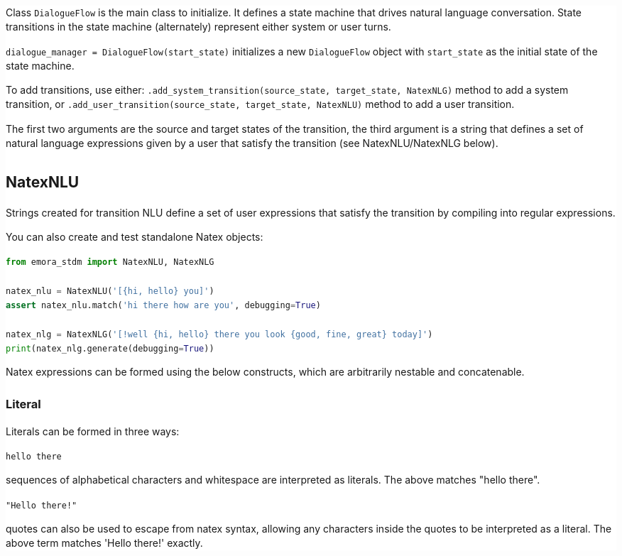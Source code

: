Class `DialogueFlow` is the main class to initialize. It defines
a state machine that drives natural language conversation. State
transitions in the state machine (alternately) represent either 
system or user turns.

`dialogue_manager = DialogueFlow(start_state)`
initializes a new `DialogueFlow` object with `start_state` as the 
initial state of the state machine.

To add transitions, use either:
```.add_system_transition(source_state, target_state, NatexNLG)``` method to add a system transition,
 or ```.add_user_transition(source_state, target_state, NatexNLU)``` method to add a user transition.
 
The first two arguments are the source and target states of 
the transition, the third argument is a string that defines a set 
of natural language expressions given by a user that satisfy the 
transition (see NatexNLU/NatexNLG below).

## NatexNLU

Strings created for transition NLU define a set of user expressions
that satisfy the transition by compiling into regular expressions.

You can also create and test standalone Natex objects:
```python
from emora_stdm import NatexNLU, NatexNLG

natex_nlu = NatexNLU('[{hi, hello} you]')
assert natex_nlu.match('hi there how are you', debugging=True)

natex_nlg = NatexNLG('[!well {hi, hello} there you look {good, fine, great} today]')
print(natex_nlg.generate(debugging=True))
```

Natex expressions can be formed using the below constructs, which
are arbitrarily nestable and concatenable.

### Literal

Literals can be formed in three ways:

```
hello there
```
sequences of alphabetical characters and whitespace are interpreted as literals.
The above matches "hello there".

```
"Hello there!"
```
quotes can also be used to escape from natex syntax, allowing any characters
inside the quotes to be interpreted as a literal. The above term matches 
'Hello there!' exactly.
